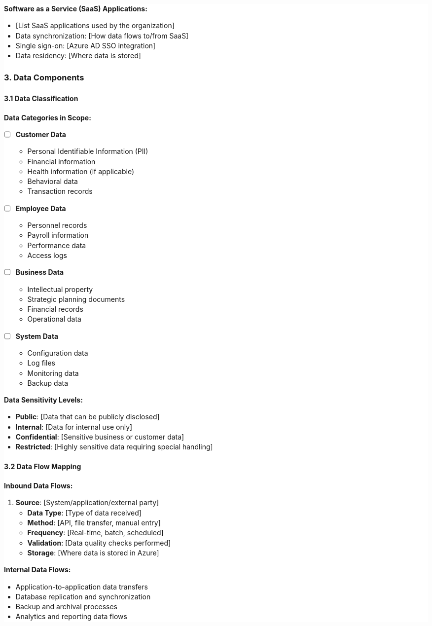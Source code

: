 **Software as a Service (SaaS) Applications:**
- [List SaaS applications used by the organization]
- Data synchronization: [How data flows to/from SaaS]
- Single sign-on: [Azure AD SSO integration]
- Data residency: [Where data is stored]

### 3. Data Components

#### 3.1 Data Classification
**Data Categories in Scope:**
- [ ] **Customer Data**
  - Personal Identifiable Information (PII)
  - Financial information
  - Health information (if applicable)
  - Behavioral data
  - Transaction records

- [ ] **Employee Data**
  - Personnel records
  - Payroll information
  - Performance data
  - Access logs

- [ ] **Business Data**
  - Intellectual property
  - Strategic planning documents
  - Financial records
  - Operational data

- [ ] **System Data**
  - Configuration data
  - Log files
  - Monitoring data
  - Backup data

**Data Sensitivity Levels:**
- **Public**: [Data that can be publicly disclosed]
- **Internal**: [Data for internal use only]
- **Confidential**: [Sensitive business or customer data]
- **Restricted**: [Highly sensitive data requiring special handling]

#### 3.2 Data Flow Mapping
**Inbound Data Flows:**
1. **Source**: [System/application/external party]
   - **Data Type**: [Type of data received]
   - **Method**: [API, file transfer, manual entry]
   - **Frequency**: [Real-time, batch, scheduled]
   - **Validation**: [Data quality checks performed]
   - **Storage**: [Where data is stored in Azure]

**Internal Data Flows:**
- Application-to-application data transfers
- Database replication and synchronization
- Backup and archival processes
- Analytics and reporting data flows
